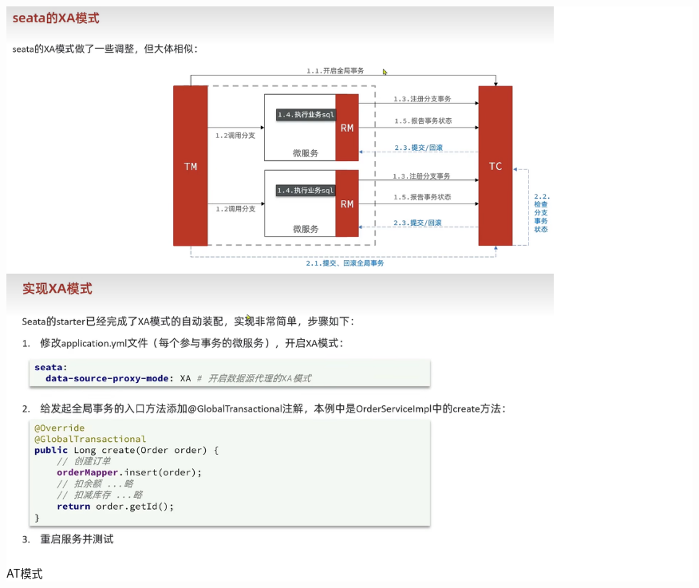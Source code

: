 <img src="SpringCloud.assets/image-20230212165104527.png" alt="image-20230212165104527" style="zoom:67%;" />

<img src="SpringCloud.assets/image-20230212165157717.png" alt="image-20230212165157717" style="zoom:67%;" />





AT模式
